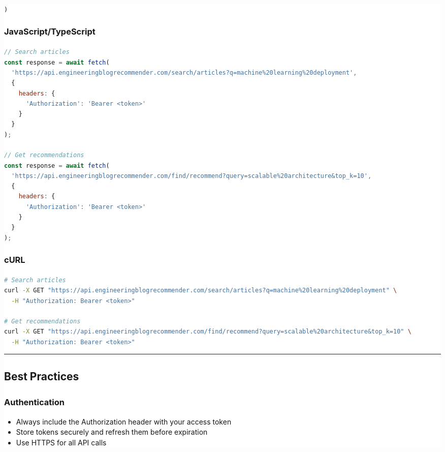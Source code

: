 ```python
)
```

### JavaScript/TypeScript

```javascript
// Search articles
const response = await fetch(
  'https://api.engineeringblogrecommender.com/search/articles?q=machine%20learning%20deployment',
  {
    headers: {
      'Authorization': 'Bearer <token>'
    }
  }
);

// Get recommendations
const response = await fetch(
  'https://api.engineeringblogrecommender.com/find/recommend?query=scalable%20architecture&top_k=10',
  {
    headers: {
      'Authorization': 'Bearer <token>'
    }
  }
);
```

### cURL

```bash
# Search articles
curl -X GET "https://api.engineeringblogrecommender.com/search/articles?q=machine%20learning%20deployment" \
  -H "Authorization: Bearer <token>"

# Get recommendations
curl -X GET "https://api.engineeringblogrecommender.com/find/recommend?query=scalable%20architecture&top_k=10" \
  -H "Authorization: Bearer <token>"
```

---

## Best Practices

### Authentication
- Always include the Authorization header with your access token
- Store tokens securely and refresh them before expiration
- Use HTTPS for all API calls

